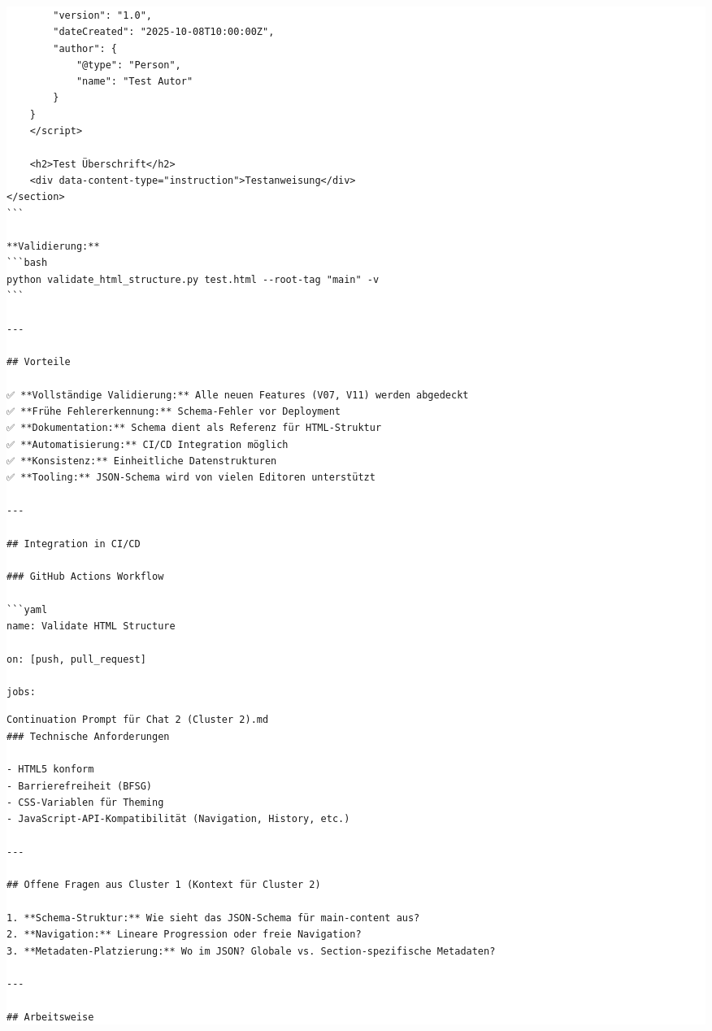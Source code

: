 ````plaintext
        "version": "1.0",
        "dateCreated": "2025-10-08T10:00:00Z",
        "author": {
            "@type": "Person",
            "name": "Test Autor"
        }
    }
    </script>
    
    <h2>Test Überschrift</h2>
    <div data-content-type="instruction">Testanweisung</div>
</section>
`​`​`

**Validierung:**
`​`​`bash
python validate_html_structure.py test.html --root-tag "main" -v
`​`​`

---

## Vorteile

✅ **Vollständige Validierung:** Alle neuen Features (V07, V11) werden abgedeckt  
✅ **Frühe Fehlererkennung:** Schema-Fehler vor Deployment  
✅ **Dokumentation:** Schema dient als Referenz für HTML-Struktur  
✅ **Automatisierung:** CI/CD Integration möglich  
✅ **Konsistenz:** Einheitliche Datenstrukturen  
✅ **Tooling:** JSON-Schema wird von vielen Editoren unterstützt

---

## Integration in CI/CD

### GitHub Actions Workflow

`​`​`yaml
name: Validate HTML Structure

on: [push, pull_request]

jobs:
````

````plaintext
Continuation Prompt für Chat 2 (Cluster 2).md
### Technische Anforderungen

- HTML5 konform
- Barrierefreiheit (BFSG)
- CSS-Variablen für Theming
- JavaScript-API-Kompatibilität (Navigation, History, etc.)

---

## Offene Fragen aus Cluster 1 (Kontext für Cluster 2)

1. **Schema-Struktur:** Wie sieht das JSON-Schema für main-content aus?
2. **Navigation:** Lineare Progression oder freie Navigation?
3. **Metadaten-Platzierung:** Wo im JSON? Globale vs. Section-spezifische Metadaten?

---

## Arbeitsweise
````
